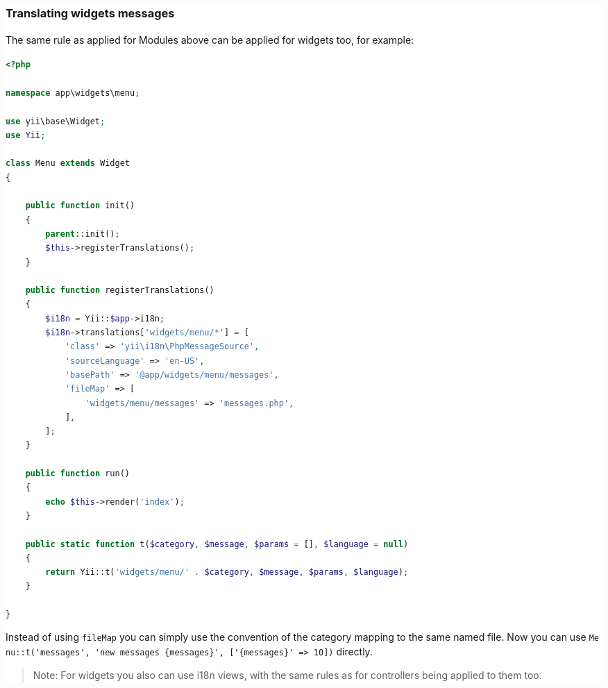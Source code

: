 ### Translating widgets messages <span id="widget-translation"></span>

The same rule as applied for Modules above can be applied for widgets too, for example:

```php
<?php

namespace app\widgets\menu;

use yii\base\Widget;
use Yii;

class Menu extends Widget
{

    public function init()
    {
        parent::init();
        $this->registerTranslations();
    }

    public function registerTranslations()
    {
        $i18n = Yii::$app->i18n;
        $i18n->translations['widgets/menu/*'] = [
            'class' => 'yii\i18n\PhpMessageSource',
            'sourceLanguage' => 'en-US',
            'basePath' => '@app/widgets/menu/messages',
            'fileMap' => [
                'widgets/menu/messages' => 'messages.php',
            ],
        ];
    }

    public function run()
    {
        echo $this->render('index');
    }

    public static function t($category, $message, $params = [], $language = null)
    {
        return Yii::t('widgets/menu/' . $category, $message, $params, $language);
    }

}
```

Instead of using `fileMap` you can simply use the convention of the category mapping to the same named file.
Now you can use `Menu::t('messages', 'new messages {messages}', ['{messages}' => 10])` directly.

> Note: For widgets you also can use i18n views, with the same rules as for controllers being applied to them too.
